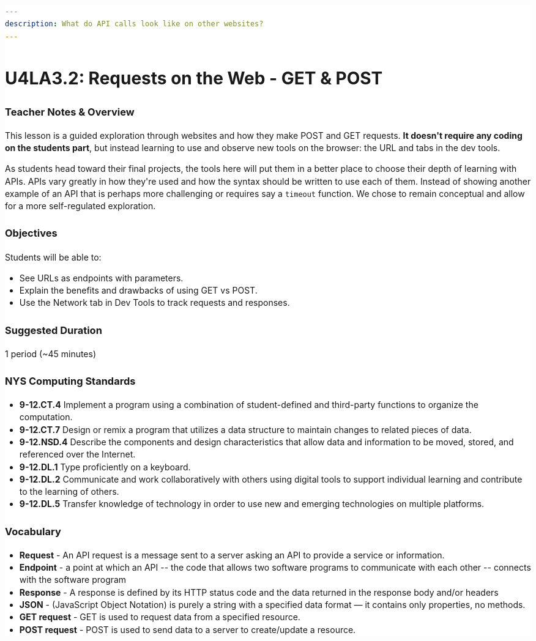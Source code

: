 ```yaml
---
description: What do API calls look like on other websites?
---
```


# U4LA3.2: Requests on the Web - GET & POST

### Teacher Notes & Overview

This lesson is a guided exploration through websites and how they make POST and GET requests. **It doesn't require any coding on the students part**, but instead learning to use and observe new tools on the browser: the URL and tabs in the dev tools.

As students head toward their final projects, the tools here will put them in a better place to choose their depth of learning with APIs. APIs vary greatly in how they're used and how the syntax should be written to use each of them. Instead of showing another example of an API that is perhaps more challenging or requires say a `timeout` function. We chose to remain conceptual and allow for a more self-regulated exploration.

### Objectives

Students will be able to:

* See URLs as endpoints with parameters.
* Explain the benefits and drawbacks of using GET vs POST.
* Use the Network tab in Dev Tools to track requests and responses.

### Suggested Duration

1 period (\~45 minutes)

### NYS Computing Standards

* **9-12.CT.4** Implement a program using a combination of student-defined and third-party functions to organize the computation.
* **9-12.CT.7** Design or remix a program that utilizes a data structure to maintain changes to related pieces of data.
* **9-12.NSD.4** Describe the components and design characteristics that allow data and information to be moved, stored, and referenced over the Internet.
* **9-12.DL.1** Type proficiently on a keyboard.
* **9-12.DL.2** Communicate and work collaboratively with others using digital tools to support individual learning and contribute to the learning of others.
* **9-12.DL.5** Transfer knowledge of technology in order to use new and emerging technologies on multiple platforms.

### Vocabulary

* **Request** - An API request is a message sent to a server asking an API to provide a service or information.
* **Endpoint** - a point at which an API -- the code that allows two software programs to communicate with each other -- connects with the software program
* **Response** - A response is defined by its HTTP status code and the data returned in the response body and/or headers
* **JSON** - (JavaScript Object Notation) is purely a string with a specified data format — it contains only properties, no methods.
* **GET request** - GET is used to request data from a specified resource.
* **POST request** - POST is used to send data to a server to create/update a resource.
